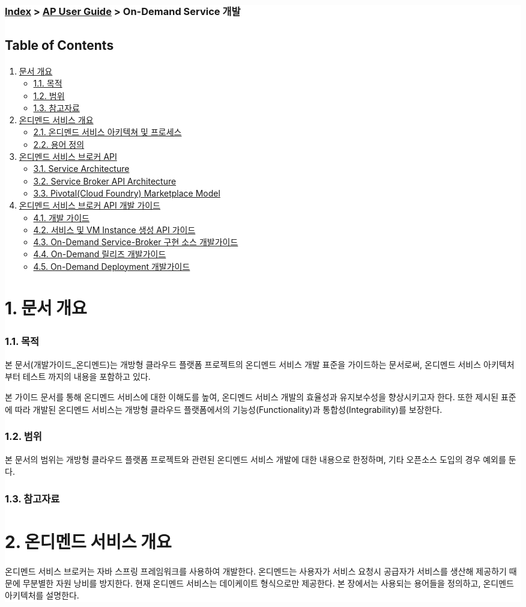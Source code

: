 ### [Index](https://github.com/PaaS-TA/Guide-eng/blob/master/README.md) > [AP User Guide](../README.md) > On-Demand Service 개발

## Table of Contents
1. [문서 개요](#1)
    * [1.1. 목적](#11)
    * [1.2. 범위](#12)
    * [1.3. 참고자료](#13)
2. [온디멘드 서비스 개요](#2)
    * [2.1. 온디멘드 서비스 아키텍쳐 및 프로세스](#21)
    * [2.2. 용어 정의](#22)
3. [온디멘드 서비스 브로커 API](#3)
    * [3.1. Service Architecture](#31)
    * [3.2. Service Broker API Architecture](#32)
    * [3.3. Pivotal(Cloud Foundry) Marketplace Model](#33)
4. [온디멘드 서비스 브로커 API 개발 가이드](#4)
    * [4.1. 개발 가이드](#41)
    * [4.2. 서비스 및 VM Instance 생성 API 가이드](#42)
    * [4.3. On-Demand Service-Broker 구현 소스 개발가이드](#43)
    * [4.4. On-Demand 릴리즈 개발가이드](#44)
    * [4.5. On-Demand Deployment 개발가이드](#45)

# <a name="1"/>1. 문서 개요

### <a name="11"/>1.1. 목적

본 문서(개발가이드\_온디멘드)는 개방형 클라우드 플랫폼 프로젝트의 온디멘드
서비스 개발 표준을 가이드하는 문서로써, 온디멘드 서비스 아키텍처부터 테스트
까지의 내용을 포함하고 있다.

본 가이드 문서를 통해 온디멘드 서비스에 대한 이해도를 높여, 온디멘드 서비스
개발의 효율성과 유지보수성을 향상시키고자 한다. 또한 제시된 표준에 따라 개발된
온디멘드 서비스는 개방형 클라우드 플랫폼에서의 기능성(Functionality)과
통합성(Integrability)를 보장한다.

### <a name="12"/>1.2. 범위
본 문서의 범위는 개방형 클라우드 플랫폼 프로젝트와 관련된 온디멘드 서비스 개발에
대한 내용으로 한정하며, 기타 오픈소스 도입의 경우 예외를 둔다.

### <a name="13"/>1.3. 참고자료

# <a name="2"/>2. 온디멘드 서비스 개요
온디멘드 서비스 브로커는 자바 스프링 프레임워크를 사용하여 개발한다.
온디멘드는 사용자가 서비스 요청시 공급자가 서비스를 생산해 제공하기
때문에 무분별한 자원 낭비를 방지한다.
현재 온디멘드 서비스는 데이케이트 형식으로만 제공한다.
본 장에서는 사용되는 용어들을 정의하고, 온디멘드 아키텍처를 설명한다.
